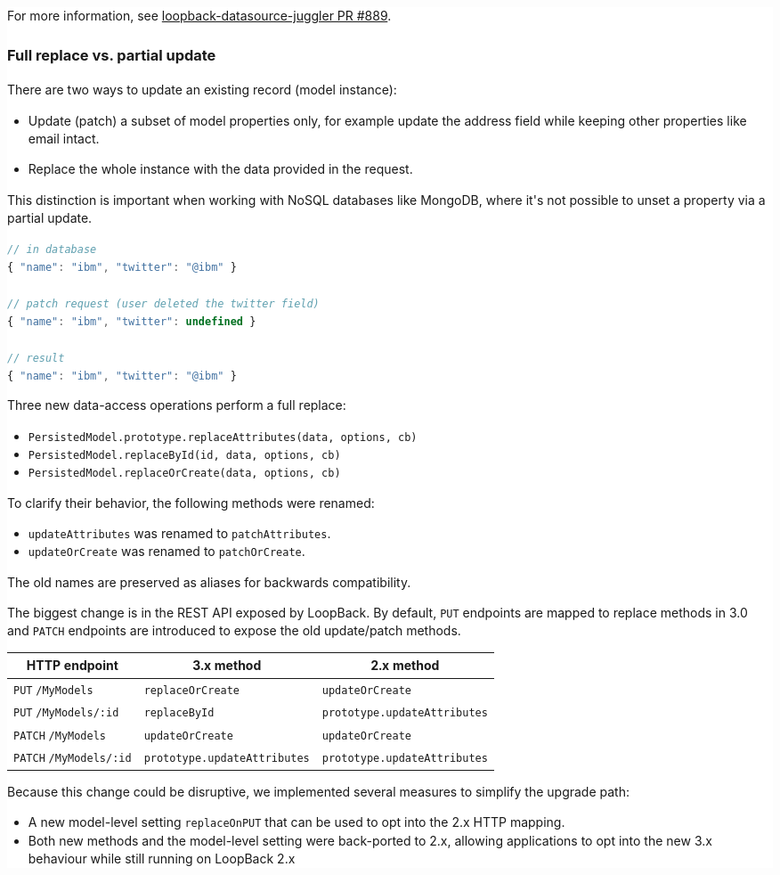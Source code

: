 For more information, see [loopback-datasource-juggler PR #889](https://github.com/strongloop/loopback-datasource-juggler/pull/889).

### Full replace vs. partial update

There are two ways to update an existing record (model instance):

 - Update (patch) a subset of model properties only, for example
   update the address field while keeping other properties like email intact.

 - Replace the whole instance with the data provided in the request.

This distinction is important when working with NoSQL databases like MongoDB,
where it's not possible to unset a property via a partial update.

```js
// in database
{ "name": "ibm", "twitter": "@ibm" }

// patch request (user deleted the twitter field)
{ "name": "ibm", "twitter": undefined }

// result
{ "name": "ibm", "twitter": "@ibm" }
```

Three new data-access operations perform a full replace:

 - `PersistedModel.prototype.replaceAttributes(data, options, cb)`
 - `PersistedModel.replaceById(id, data, options, cb)`
 - `PersistedModel.replaceOrCreate(data, options, cb)`

To clarify their behavior, the following methods were renamed:

- `updateAttributes` was renamed to `patchAttributes`.
- `updateOrCreate` was renamed to `patchOrCreate`.

The old names are preserved as aliases for backwards compatibility.

The biggest change is in the REST API exposed by LoopBack. By default, `PUT`
endpoints are mapped to replace methods in 3.0 and `PATCH` endpoints are
introduced to expose the old update/patch methods.

| HTTP endpoint | 3.x method | 2.x method |
|---|---|---|
| `PUT`&nbsp;`/MyModels` | `replaceOrCreate` | `updateOrCreate` |
| `PUT`&nbsp;`/MyModels/:id` | `replaceById` | `prototype.updateAttributes` |
| `PATCH`&nbsp;`/MyModels` | `updateOrCreate` | `updateOrCreate` |
| `PATCH`&nbsp;`/MyModels/:id` | `prototype.updateAttributes` | `prototype.updateAttributes` |

Because this change could be disruptive, we implemented several measures
to simplify the upgrade path:

 - A new model-level setting `replaceOnPUT` that can be used to opt into
  the 2.x HTTP mapping.
 - Both new methods and the model-level setting were back-ported to 2.x,
  allowing applications to opt into the new 3.x behaviour while still
  running on LoopBack 2.x
